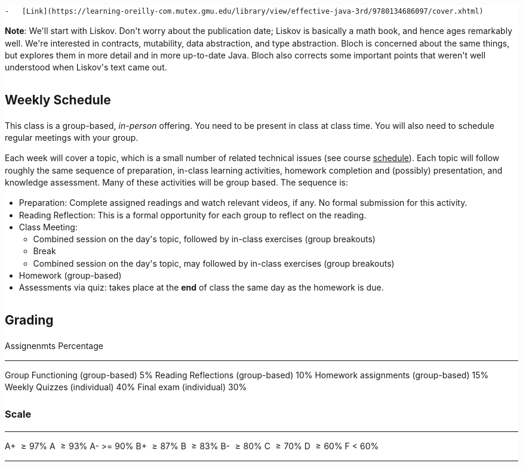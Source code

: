     -   [Link](https://learning-oreilly-com.mutex.gmu.edu/library/view/effective-java-3rd/9780134686097/cover.xhtml)

**Note**: We\'ll start with Liskov. Don\'t worry about the publication
date; Liskov is basically a math book, and hence ages remarkably well.
We\'re interested in contracts, mutability, data abstraction, and type
abstraction. Bloch is concerned about the same things, but explores them
in more detail and in more up-to-date Java. Bloch also corrects some
important points that weren\'t well understood when Liskov\'s text came
out.

## Weekly Schedule

This class is a group-based, *in-person* offering. You need to be
present in class at class time. You will also need to schedule regular
meetings with your group.

Each week will cover a topic, which is a small number of related
technical issues (see course [schedule](./schedule.html)). Each topic
will follow roughly the same sequence of preparation, in-class learning
activities, homework completion and (possibly) presentation, and
knowledge assessment. Many of these activities will be group based. The
sequence is:

-   Preparation: Complete assigned readings and watch relevant videos,
    if any. No formal submission for this activity.
-   Reading Reflection: This is a formal opportunity for each group to
    reflect on the reading.
-   Class Meeting:
    -   Combined session on the day\'s topic, followed by in-class
        exercises (group breakouts)
    -   Break
    -   Combined session on the day\'s topic, may followed by in-class
        exercises (group breakouts)
-   Homework (group-based)
-   Assessments via quiz: takes place at the **end** of class the same
    day as the homework is due.

## Grading

  Assignenmts                          Percentage
  ------------------------------------ ------------
  Group Functioning (group-based)      5%
  Reading Reflections (group-based)    10%
  Homework assignments (group-based)   15%
  Weekly Quizzes (individual)          40%
  Final exam (individual)              30%

### Scale

  ---- -------- --- -------- ---- ---------
  A+    ≥ 97%   A    ≥ 93%   A-   \>= 90%
  B+    ≥ 87%   B    ≥ 83%   B-    ≥ 80%
  C     ≥ 70%   D    ≥ 60%   F    \< 60%
  ---- -------- --- -------- ---- ---------
